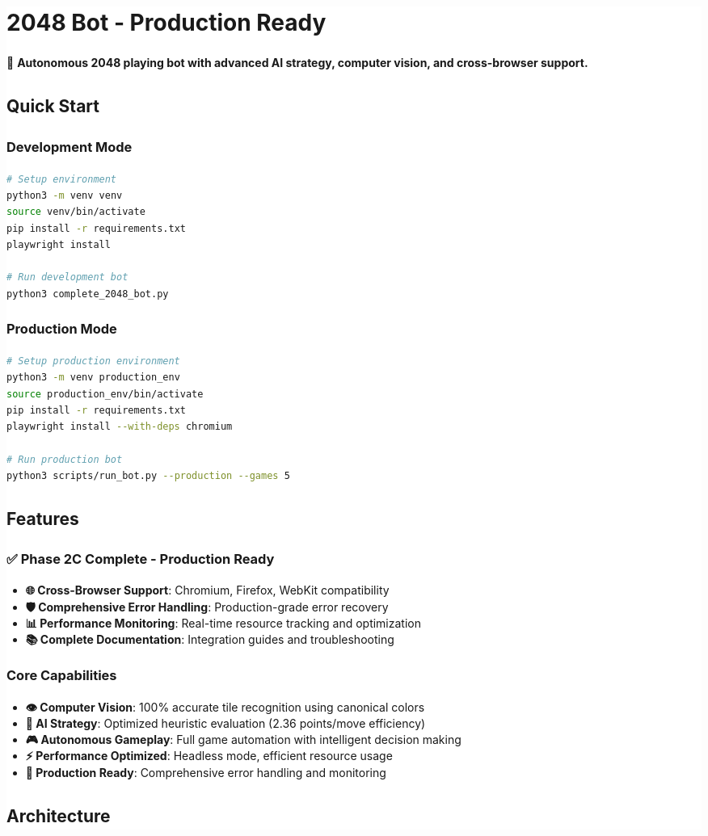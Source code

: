 # 2048 Bot - Production Ready

🤖 **Autonomous 2048 playing bot with advanced AI strategy, computer vision, and cross-browser support.**

## Quick Start

### Development Mode
```bash
# Setup environment
python3 -m venv venv
source venv/bin/activate
pip install -r requirements.txt
playwright install

# Run development bot
python3 complete_2048_bot.py
```

### Production Mode
```bash
# Setup production environment
python3 -m venv production_env
source production_env/bin/activate
pip install -r requirements.txt
playwright install --with-deps chromium

# Run production bot
python3 scripts/run_bot.py --production --games 5
```

## Features

### ✅ Phase 2C Complete - Production Ready

- **🌐 Cross-Browser Support**: Chromium, Firefox, WebKit compatibility
- **🛡️ Comprehensive Error Handling**: Production-grade error recovery
- **📊 Performance Monitoring**: Real-time resource tracking and optimization
- **📚 Complete Documentation**: Integration guides and troubleshooting

### Core Capabilities

- **👁️ Computer Vision**: 100% accurate tile recognition using canonical colors
- **🧠 AI Strategy**: Optimized heuristic evaluation (2.36 points/move efficiency)
- **🎮 Autonomous Gameplay**: Full game automation with intelligent decision making
- **⚡ Performance Optimized**: Headless mode, efficient resource usage
- **🔧 Production Ready**: Comprehensive error handling and monitoring

## Architecture
